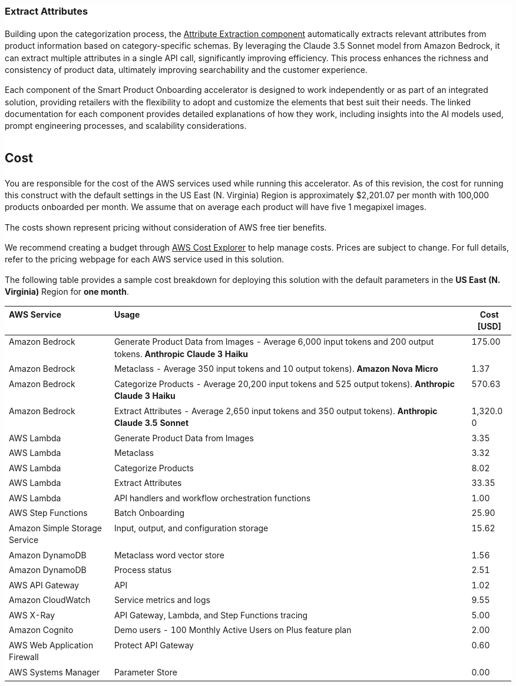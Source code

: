 ### Extract Attributes

Building upon the categorization process, the [Attribute Extraction component](documentation/extract-attributes.md#attribute-extraction) automatically extracts relevant attributes from product information based on category-specific schemas. By leveraging the Claude 3.5 Sonnet model from Amazon Bedrock, it can extract multiple attributes in a single API call, significantly improving efficiency. This process enhances the richness and consistency of product data, ultimately improving searchability and the customer experience.

Each component of the Smart Product Onboarding accelerator is designed to work independently or as part of an integrated solution, providing retailers with the flexibility to adopt and customize the elements that best suit their needs. The linked documentation for each component provides detailed explanations of how they work, including insights into the AI models used, prompt engineering processes, and scalability considerations.

## Cost

You are responsible for the cost of the AWS services used while running this accelerator. As of this revision, the cost for running this construct with the default settings in the US East (N. Virginia) Region is approximately $2,201.07 per month with 100,000 products onboarded per month. We assume that on average each product will have five 1 megapixel images.

The costs shown represent pricing without consideration of AWS free tier benefits.

We recommend creating a budget through [AWS Cost Explorer](http://aws.amazon.com/aws-cost-management/aws-cost-explorer/) to help manage costs. Prices are subject to change. For full details, refer to the pricing webpage for each AWS service used in this solution.

The following table provides a sample cost breakdown for deploying this solution with the default parameters in the **US East (N. Virginia)** Region for **one month**.

| **AWS Service**                       | **Usage**                                                                                                          | **Cost [USD]** |
| :------------------------------------ | :----------------------------------------------------------------------------------------------------------------- | -------------- |
| Amazon Bedrock                        | Generate Product Data from Images - Average 6,000 input tokens and 200 output tokens. **Anthropic Claude 3 Haiku** | 175.00         |
| Amazon Bedrock                        | Metaclass - Average 350 input tokens and 10 output tokens). **Amazon Nova Micro**                                  | 1.37           |
| Amazon Bedrock                        | Categorize Products - Average 20,200 input tokens and 525 output tokens). **Anthropic Claude 3 Haiku**             | 570.63         |
| Amazon Bedrock                        | Extract Attributes - Average 2,650 input tokens and 350 output tokens). **Anthropic Claude 3.5 Sonnet**            | 1,320.00       |
| AWS Lambda                            | Generate Product Data from Images                                                                                  | 3.35           |
| AWS Lambda                            | Metaclass                                                                                                          | 3.32           |
| AWS Lambda                            | Categorize Products                                                                                                | 8.02           |
| AWS Lambda                            | Extract Attributes                                                                                                 | 33.35          |
| AWS Lambda                            | API handlers and workflow orchestration functions                                                                  | 1.00           |
| AWS Step Functions                    | Batch Onboarding                                                                                                   | 25.90          |
| Amazon Simple Storage Service         | Input, output, and configuration storage                                                                           | 15.62          |
| Amazon DynamoDB                       | Metaclass word vector store                                                                                        | 1.56           |
| Amazon DynamoDB                       | Process status                                                                                                     | 2.51           |
| AWS API Gateway                       | API                                                                                                                | 1.02           |
| Amazon CloudWatch                     | Service metrics and logs                                                                                           | 9.55           |
| AWS X-Ray                             | API Gateway, Lambda, and Step Functions tracing                                                                    | 5.00           |
| Amazon Cognito                        | Demo users - 100 Monthly Active Users on Plus feature plan                                                         | 2.00           |
| AWS Web Application Firewall          | Protect API Gateway                                                                                                | 0.60           |
| AWS Systems Manager                   | Parameter Store                                                                                                    | 0.00           |